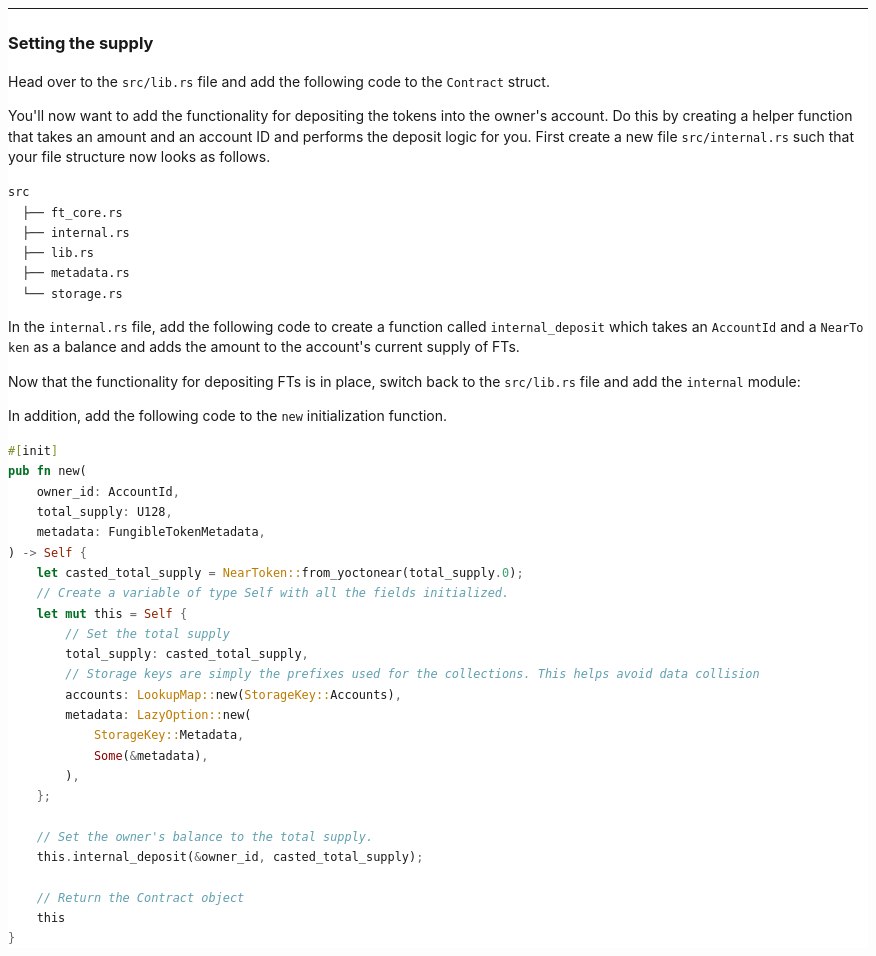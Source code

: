 <hr className="subsection" />

### Setting the supply

Head over to the `src/lib.rs` file and add the following code to the `Contract` struct.

<Github language="rust" start="21" end="33" url="https://github.com/near-examples/ft-tutorial/blob/main/3.initial-supply/src/lib.rs" />

You'll now want to add the functionality for depositing the tokens into the owner's account. Do this by creating a helper function that takes an amount and an account ID and performs the deposit logic for you. First create a new file `src/internal.rs` such that your file structure now looks as follows.

```
src
  ├── ft_core.rs
  ├── internal.rs
  ├── lib.rs
  ├── metadata.rs
  └── storage.rs
```

In the `internal.rs` file, add the following code to create a function called `internal_deposit` which takes an `AccountId` and a `NearToken` as a balance and adds the amount to the account's current supply of FTs.

<Github language="rust" start="1" end="18" url="https://github.com/near-examples/ft-tutorial/blob/main/3.initial-supply/src/internal.rs" />

Now that the functionality for depositing FTs is in place, switch back to the `src/lib.rs` file and add the `internal` module:

<Github language="rust" start="8" end="10" url="https://github.com/near-examples/ft-tutorial/blob/main/3.initial-supply/src/lib.rs" />

In addition, add the following code to the `new` initialization function.

```rust
#[init]
pub fn new(
    owner_id: AccountId,
    total_supply: U128,
    metadata: FungibleTokenMetadata,
) -> Self {
    let casted_total_supply = NearToken::from_yoctonear(total_supply.0);
    // Create a variable of type Self with all the fields initialized.
    let mut this = Self {
        // Set the total supply
        total_supply: casted_total_supply,
        // Storage keys are simply the prefixes used for the collections. This helps avoid data collision
        accounts: LookupMap::new(StorageKey::Accounts),
        metadata: LazyOption::new(
            StorageKey::Metadata,
            Some(&metadata),
        ),
    };

    // Set the owner's balance to the total supply.
    this.internal_deposit(&owner_id, casted_total_supply);

    // Return the Contract object
    this
}
```
